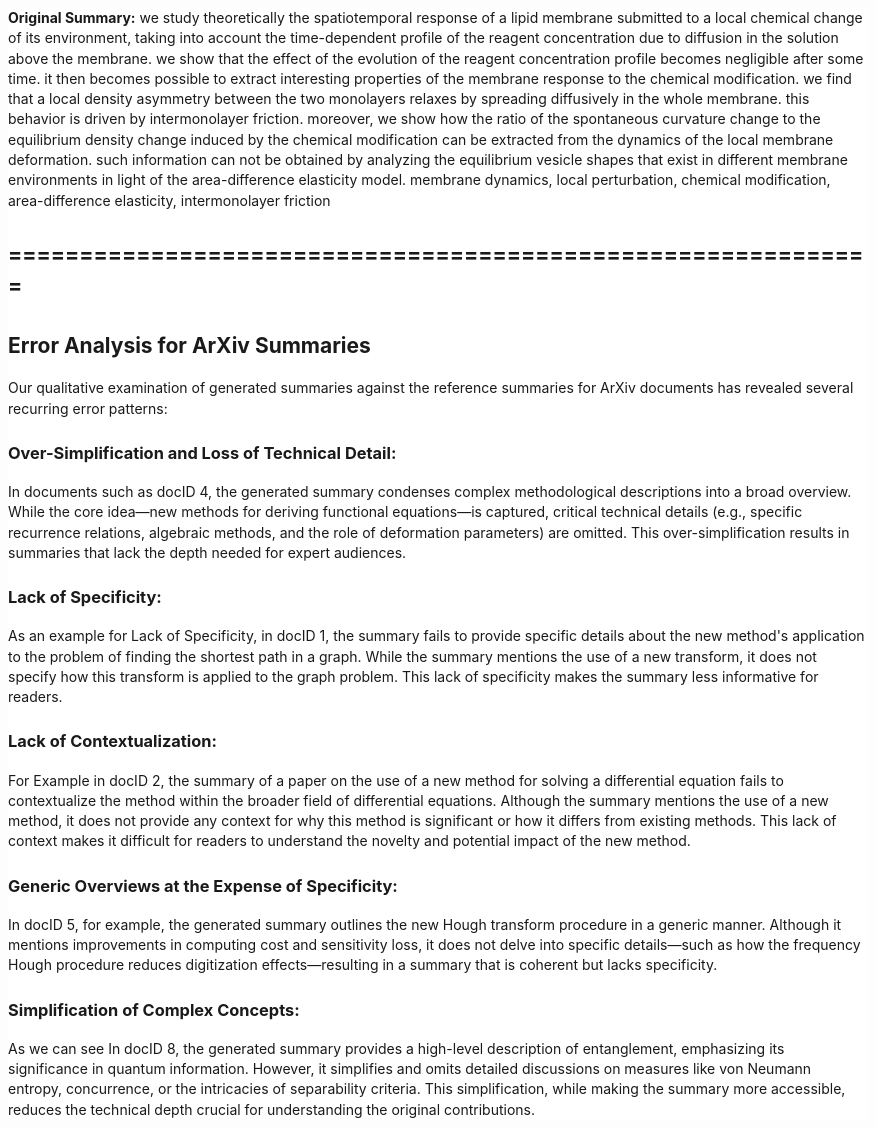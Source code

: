 **Original Summary:**
we study theoretically the spatiotemporal response of a lipid membrane submitted to a local chemical change of its environment, taking into account the time-dependent profile of the reagent concentration due to diffusion in the solution above the membrane. we show that the effect of the evolution of the reagent concentration profile becomes negligible after some time. it then becomes possible to extract interesting properties of the membrane response to the chemical modification. we find that a local density asymmetry between the two monolayers relaxes by spreading diffusively in the whole membrane. this behavior is driven by intermonolayer friction. moreover, we show how the ratio of the spontaneous curvature change to the equilibrium density change induced by the chemical modification can be extracted from the dynamics of the local membrane deformation. such information can not be obtained by analyzing the equilibrium vesicle shapes that exist in different membrane environments in light of the area-difference elasticity model. membrane dynamics, local perturbation, chemical modification, area-difference elasticity, intermonolayer friction


## =============================================================

## Error Analysis for ArXiv Summaries
Our qualitative examination of generated summaries against the reference summaries for ArXiv documents has revealed several recurring error patterns:

### Over-Simplification and Loss of Technical Detail:
In documents such as docID 4, the generated summary condenses complex methodological descriptions into a broad overview. While the core idea—new methods for deriving functional equations—is captured, critical technical details (e.g., specific recurrence relations, algebraic methods, and the role of deformation parameters) are omitted. This over-simplification results in summaries that lack the depth needed for expert audiences.

### Lack of Specificity:
As an example for Lack of Specificity, in docID 1, the summary fails to provide specific details about the new method's application to the problem of finding the shortest path in a graph. While the summary mentions the use of a new transform, it does not specify how this transform is applied to the graph problem. This lack of specificity makes the summary less informative for readers.

### Lack of Contextualization:
For Example in docID 2, the summary of a paper on the use of a new method for solving a differential equation fails to contextualize the method within the broader field of differential equations. Although the summary mentions the use of a new method, it does not provide any context for why this method is significant or how it differs from existing methods. This lack of context makes it difficult for readers to understand the novelty and potential impact of the new method.

### Generic Overviews at the Expense of Specificity:
In docID 5, for example, the generated summary outlines the new Hough transform procedure in a generic manner. Although it mentions improvements in computing cost and sensitivity loss, it does not delve into specific details—such as how the frequency Hough procedure reduces digitization effects—resulting in a summary that is coherent but lacks specificity.

### Simplification of Complex Concepts:
As we  can see In docID 8, the generated summary provides a high-level description of entanglement, emphasizing its significance in quantum information. However, it simplifies and omits detailed discussions on measures like von Neumann entropy, concurrence, or the intricacies of separability criteria. This simplification, while making the summary more accessible, reduces the technical depth crucial for understanding the original contributions.

